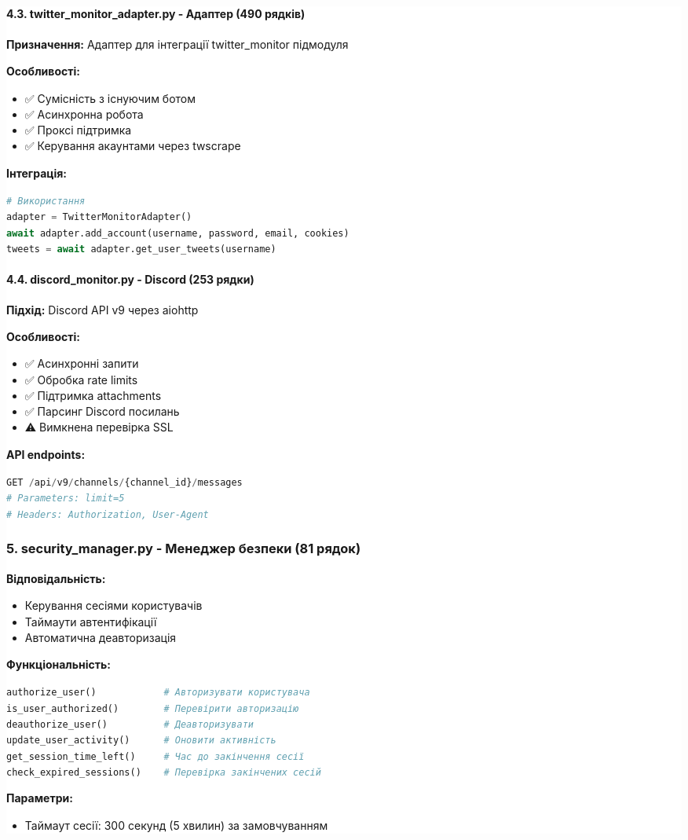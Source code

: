 #### 4.3. twitter_monitor_adapter.py - Адаптер (490 рядків)

**Призначення:** Адаптер для інтеграції twitter_monitor підмодуля

**Особливості:**
- ✅ Сумісність з існуючим ботом
- ✅ Асинхронна робота
- ✅ Проксі підтримка
- ✅ Керування акаунтами через twscrape

**Інтеграція:**
```python
# Використання
adapter = TwitterMonitorAdapter()
await adapter.add_account(username, password, email, cookies)
tweets = await adapter.get_user_tweets(username)
```

#### 4.4. discord_monitor.py - Discord (253 рядки)

**Підхід:** Discord API v9 через aiohttp

**Особливості:**
- ✅ Асинхронні запити
- ✅ Обробка rate limits
- ✅ Підтримка attachments
- ✅ Парсинг Discord посилань
- ⚠️ Вимкнена перевірка SSL

**API endpoints:**
```python
GET /api/v9/channels/{channel_id}/messages
# Parameters: limit=5
# Headers: Authorization, User-Agent
```

### 5. security_manager.py - Менеджер безпеки (81 рядок)

**Відповідальність:**
- Керування сесіями користувачів
- Таймаути автентифікації
- Автоматична деавторизація

**Функціональність:**
```python
authorize_user()            # Авторизувати користувача
is_user_authorized()        # Перевірити авторизацію
deauthorize_user()          # Деавторизувати
update_user_activity()      # Оновити активність
get_session_time_left()     # Час до закінчення сесії
check_expired_sessions()    # Перевірка закінчених сесій
```

**Параметри:**
- Таймаут сесії: 300 секунд (5 хвилин) за замовчуванням
